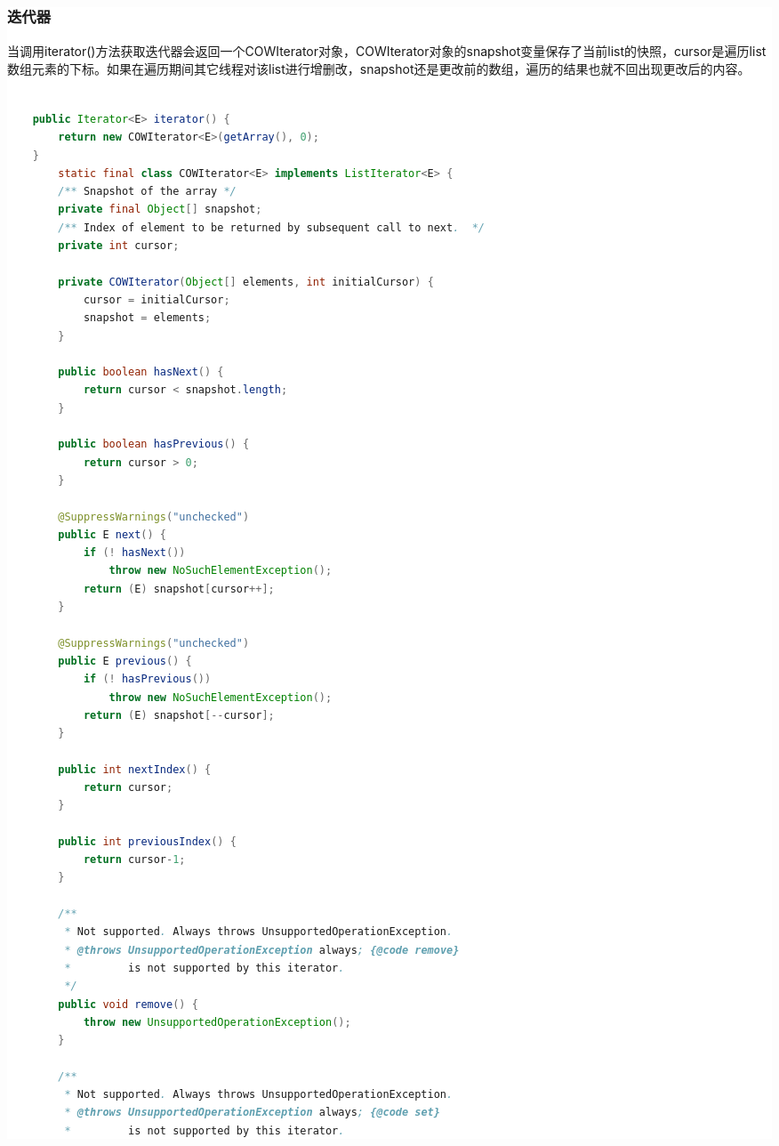 ### 迭代器

当调用iterator()方法获取迭代器会返回一个COWIterator对象，COWIterator对象的snapshot变量保存了当前list的快照，cursor是遍历list数组元素的下标。如果在遍历期间其它线程对该list进行增删改，snapshot还是更改前的数组，遍历的结果也就不回出现更改后的内容。

```java

    public Iterator<E> iterator() {
        return new COWIterator<E>(getArray(), 0);
    }
		static final class COWIterator<E> implements ListIterator<E> {
        /** Snapshot of the array */
        private final Object[] snapshot;
        /** Index of element to be returned by subsequent call to next.  */
        private int cursor;

        private COWIterator(Object[] elements, int initialCursor) {
            cursor = initialCursor;
            snapshot = elements;
        }

        public boolean hasNext() {
            return cursor < snapshot.length;
        }

        public boolean hasPrevious() {
            return cursor > 0;
        }

        @SuppressWarnings("unchecked")
        public E next() {
            if (! hasNext())
                throw new NoSuchElementException();
            return (E) snapshot[cursor++];
        }

        @SuppressWarnings("unchecked")
        public E previous() {
            if (! hasPrevious())
                throw new NoSuchElementException();
            return (E) snapshot[--cursor];
        }

        public int nextIndex() {
            return cursor;
        }

        public int previousIndex() {
            return cursor-1;
        }

        /**
         * Not supported. Always throws UnsupportedOperationException.
         * @throws UnsupportedOperationException always; {@code remove}
         *         is not supported by this iterator.
         */
        public void remove() {
            throw new UnsupportedOperationException();
        }

        /**
         * Not supported. Always throws UnsupportedOperationException.
         * @throws UnsupportedOperationException always; {@code set}
         *         is not supported by this iterator.
```